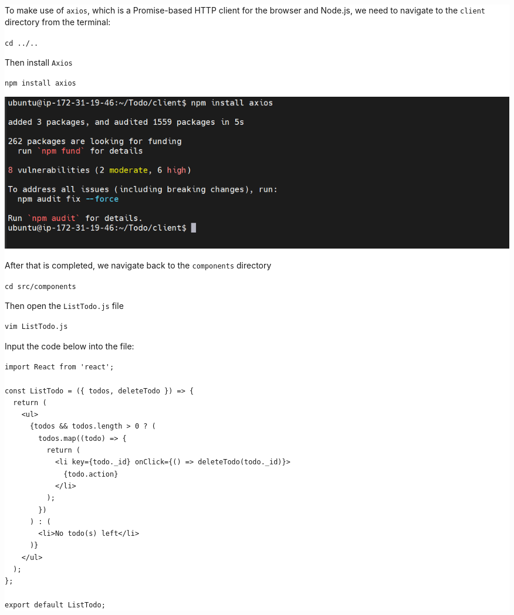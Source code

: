 To make use of `axios`, which is a Promise-based HTTP client for the browser and Node.js, we need to navigate to the `client` directory from the terminal:

```
cd ../..
```
Then install `Axios`

```
npm install axios
```
![Install Axios](./images/npm-install-axios.PNG)

After that is completed, we navigate back to the `components` directory

```
cd src/components
```

Then open the `ListTodo.js` file 
```
vim ListTodo.js
```
Input the code below into the file:

```
import React from 'react';

const ListTodo = ({ todos, deleteTodo }) => {
  return (
    <ul>
      {todos && todos.length > 0 ? (
        todos.map((todo) => {
          return (
            <li key={todo._id} onClick={() => deleteTodo(todo._id)}>
              {todo.action}
            </li>
          );
        })
      ) : (
        <li>No todo(s) left</li>
      )}
    </ul>
  );
};

export default ListTodo;
```
